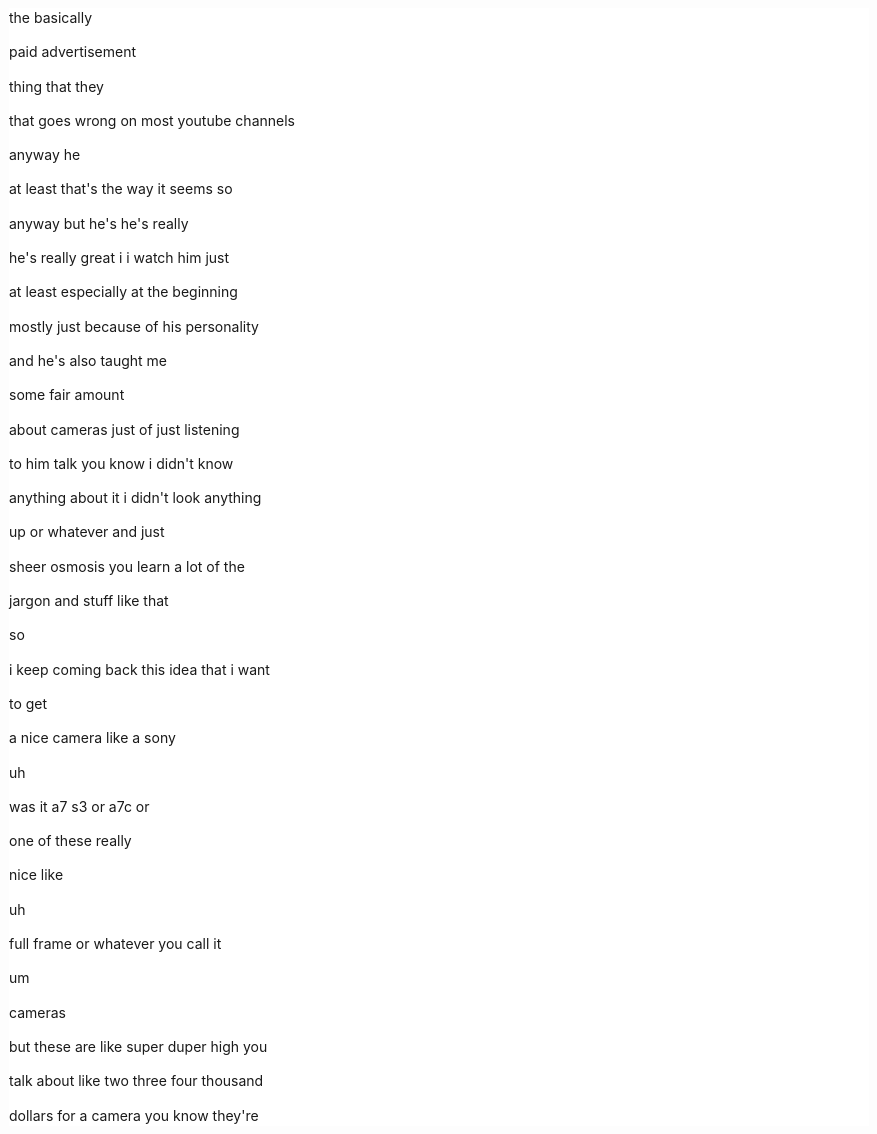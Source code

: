 the basically

paid advertisement

thing that they

that goes wrong on most youtube channels

anyway he

at least that&#39;s the way it seems so

anyway but he&#39;s he&#39;s really

he&#39;s really great i i watch him just

at least especially at the beginning

mostly just because of his personality

and he&#39;s also taught me

some fair amount

about cameras just of just listening

to him talk you know i didn&#39;t know

anything about it i didn&#39;t look anything

up or whatever and just

sheer osmosis you learn a lot of the

jargon and stuff like that

so

i keep coming back this idea that i want

to get

a nice camera like a sony

uh

was it a7 s3 or a7c or

one of these really

nice like

uh

full frame or whatever you call it

um

cameras

but these are like super duper high you

talk about like two three four thousand

dollars for a camera you know they&#39;re
